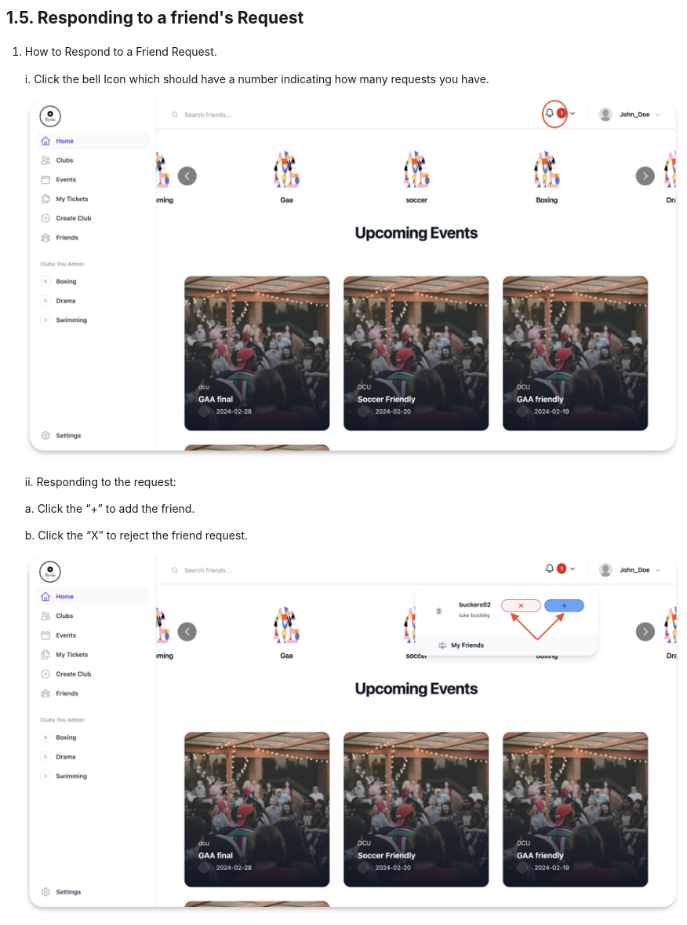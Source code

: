 ## 1.5. Responding to a friend's Request

1.  How to Respond to a Friend Request.

    i. Click the bell Icon which should have a number indicating how many requests you have.

    ![friends_notif](user_manual_images/friends_notif.png)

    ii. Responding to the request:

    a. Click the “+” to add the friend.

    b. Click the “X” to reject the friend request.

    ![friends_respond](user_manual_images/friends_respond.png)
